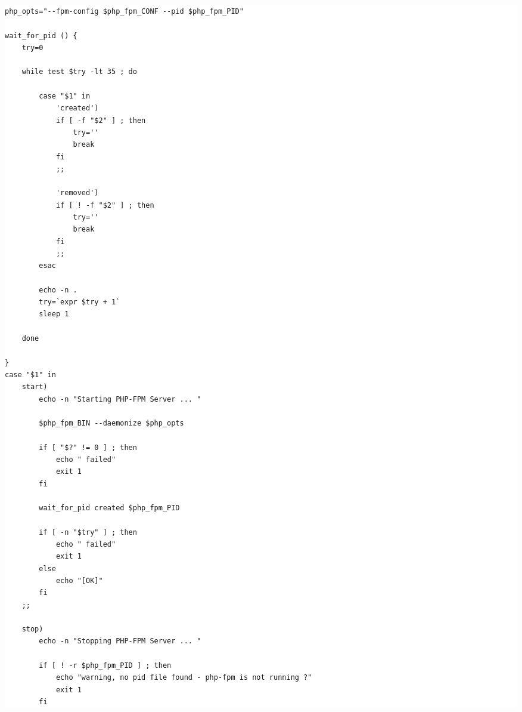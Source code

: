     php_opts="--fpm-config $php_fpm_CONF --pid $php_fpm_PID"
    
    wait_for_pid () {
        try=0
    
        while test $try -lt 35 ; do
    
            case "$1" in
                'created')
                if [ -f "$2" ] ; then
                    try=''
                    break
                fi
                ;;
    
                'removed')
                if [ ! -f "$2" ] ; then
                    try=''
                    break
                fi
                ;;
            esac
    
            echo -n .
            try=`expr $try + 1`
            sleep 1
    
        done
    
    }
    case "$1" in
        start)
            echo -n "Starting PHP-FPM Server ... "
    
            $php_fpm_BIN --daemonize $php_opts
    
            if [ "$?" != 0 ] ; then
                echo " failed"
                exit 1
            fi
    
            wait_for_pid created $php_fpm_PID
    
            if [ -n "$try" ] ; then
                echo " failed"
                exit 1
            else
                echo "[OK]"
            fi
        ;;
    
        stop)
            echo -n "Stopping PHP-FPM Server ... "
    
            if [ ! -r $php_fpm_PID ] ; then
                echo "warning, no pid file found - php-fpm is not running ?"
                exit 1
            fi
    
